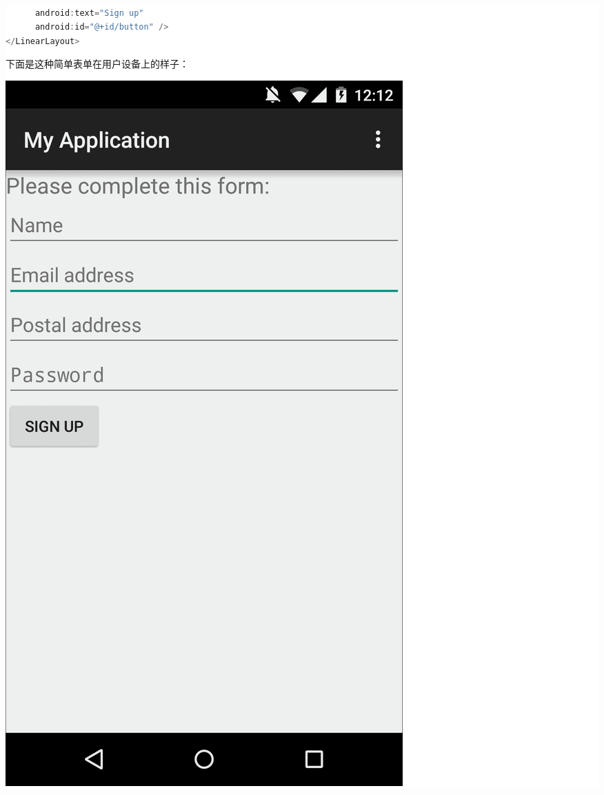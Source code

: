 ```java
      android:text="Sign up" 
      android:id="@+id/button" /> 
</LinearLayout> 

```

下面是这种简单表单在用户设备上的样子：

![EditText](img/image_02_014.jpg)
